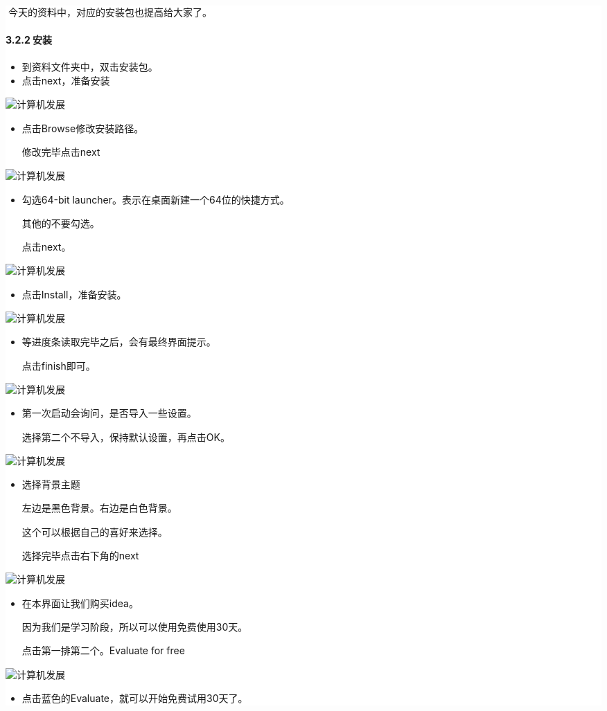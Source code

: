​	今天的资料中，对应的安装包也提高给大家了。

#### 3.2.2 安装

* 到资料文件夹中，双击安装包。
* 点击next，准备安装

![计算机发展](img\idea安装1.png)

* 点击Browse修改安装路径。

  修改完毕点击next

![计算机发展](img\idea安装2.png)

* 勾选64-bit launcher。表示在桌面新建一个64位的快捷方式。

  其他的不要勾选。

  点击next。

![计算机发展](img\idea安装4.png)

* 点击Install，准备安装。

![计算机发展](img\idea安装5.png)

* 等进度条读取完毕之后，会有最终界面提示。

  点击finish即可。

![计算机发展](img\idea安装6.png)

* 第一次启动会询问，是否导入一些设置。

  选择第二个不导入，保持默认设置，再点击OK。

![计算机发展](img\idea安装7.png)

* 选择背景主题

  左边是黑色背景。右边是白色背景。

  这个可以根据自己的喜好来选择。

  选择完毕点击右下角的next

![计算机发展](img\idea安装8.png)

* 在本界面让我们购买idea。

  因为我们是学习阶段，所以可以使用免费使用30天。

  点击第一排第二个。Evaluate for free

![计算机发展](img\idea安装9.png)

* 点击蓝色的Evaluate，就可以开始免费试用30天了。
